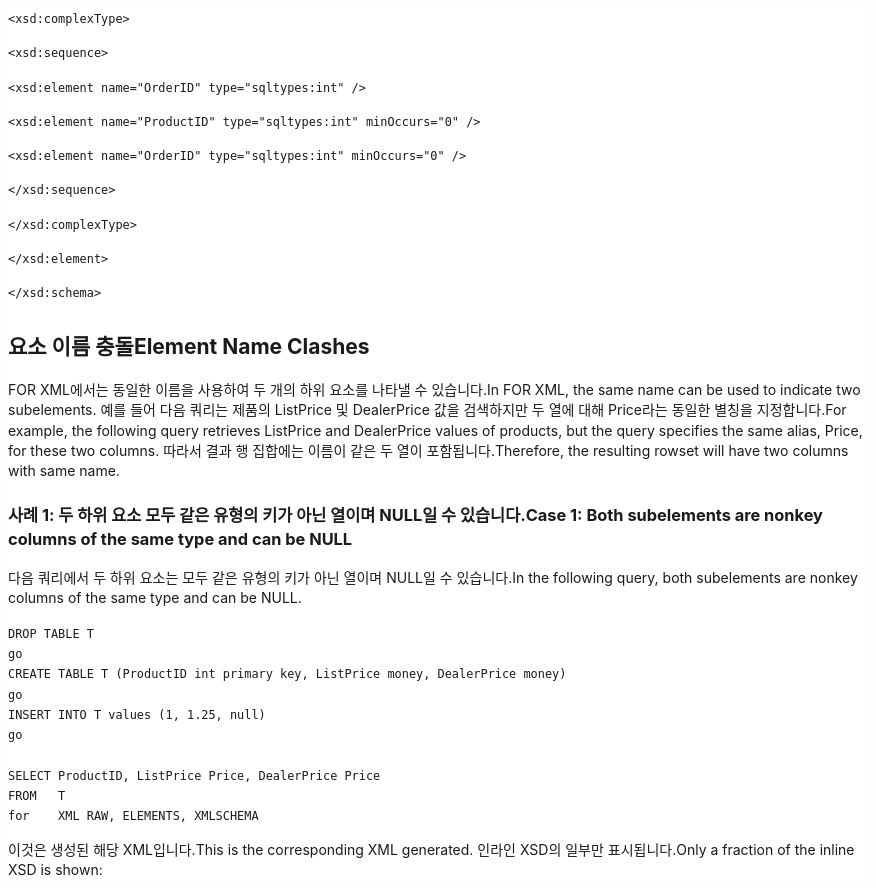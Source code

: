  `<xsd:complexType>`  
  
 `<xsd:sequence>`  
  
 `<xsd:element name="OrderID" type="sqltypes:int" />`  
  
 `<xsd:element name="ProductID" type="sqltypes:int" minOccurs="0" />`  
  
 `<xsd:element name="OrderID" type="sqltypes:int" minOccurs="0" />`  
  
 `</xsd:sequence>`  
  
 `</xsd:complexType>`  
  
 `</xsd:element>`  
  
 `</xsd:schema>`  
  
## <a name="element-name-clashes"></a><span data-ttu-id="6f7b2-158">요소 이름 충돌</span><span class="sxs-lookup"><span data-stu-id="6f7b2-158">Element Name Clashes</span></span>  
 <span data-ttu-id="6f7b2-159">FOR XML에서는 동일한 이름을 사용하여 두 개의 하위 요소를 나타낼 수 있습니다.</span><span class="sxs-lookup"><span data-stu-id="6f7b2-159">In FOR XML, the same name can be used to indicate two subelements.</span></span> <span data-ttu-id="6f7b2-160">예를 들어 다음 쿼리는 제품의 ListPrice 및 DealerPrice 값을 검색하지만 두 열에 대해 Price라는 동일한 별칭을 지정합니다.</span><span class="sxs-lookup"><span data-stu-id="6f7b2-160">For example, the following query retrieves ListPrice and DealerPrice values of products, but the query specifies the same alias, Price, for these two columns.</span></span> <span data-ttu-id="6f7b2-161">따라서 결과 행 집합에는 이름이 같은 두 열이 포함됩니다.</span><span class="sxs-lookup"><span data-stu-id="6f7b2-161">Therefore, the resulting rowset will have two columns with same name.</span></span>  
  
### <a name="case-1-both-subelements-are-nonkey-columns-of-the-same-type-and-can-be-null"></a><span data-ttu-id="6f7b2-162">사례 1: 두 하위 요소 모두 같은 유형의 키가 아닌 열이며 NULL일 수 있습니다.</span><span class="sxs-lookup"><span data-stu-id="6f7b2-162">Case 1: Both subelements are nonkey columns of the same type and can be NULL</span></span>  
 <span data-ttu-id="6f7b2-163">다음 쿼리에서 두 하위 요소는 모두 같은 유형의 키가 아닌 열이며 NULL일 수 있습니다.</span><span class="sxs-lookup"><span data-stu-id="6f7b2-163">In the following query, both subelements are nonkey columns of the same type and can be NULL.</span></span>  
  
```  
DROP TABLE T  
go  
CREATE TABLE T (ProductID int primary key, ListPrice money, DealerPrice money)  
go  
INSERT INTO T values (1, 1.25, null)  
go  
  
SELECT ProductID, ListPrice Price, DealerPrice Price  
FROM   T  
for    XML RAW, ELEMENTS, XMLSCHEMA  
```  
  
 <span data-ttu-id="6f7b2-164">이것은 생성된 해당 XML입니다.</span><span class="sxs-lookup"><span data-stu-id="6f7b2-164">This is the corresponding XML generated.</span></span> <span data-ttu-id="6f7b2-165">인라인 XSD의 일부만 표시됩니다.</span><span class="sxs-lookup"><span data-stu-id="6f7b2-165">Only a fraction of the inline XSD is shown:</span></span>  
  